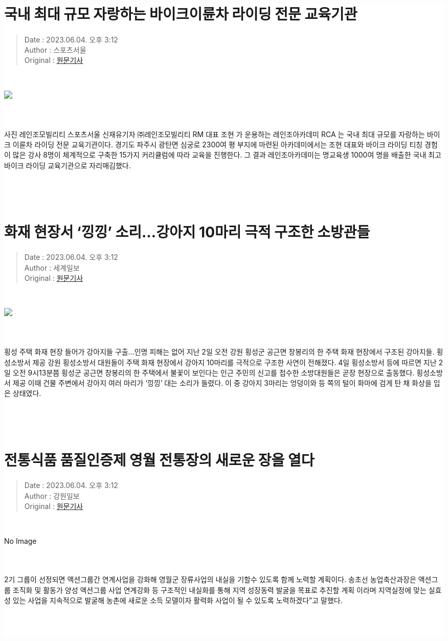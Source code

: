   
# 국내 최대 규모 자랑하는 바이크이륜차 라이딩 전문 교육기관  
  
> Date : 2023.06.04. 오후 3:12  
> Author : 스포츠서울  
> Original : [원문기사](https://n.news.naver.com/mnews/article/468/0000949408?sid=102)  
<br/>  
  
<img src="https://imgnews.pstatic.net/image/468/2023/06/04/0000949408_001_20230604151205843.jpg?type=w647" id="img1"></img>  
<br/><br/>  
  
사진 레인조모빌리티 스포츠서울 신재유기자 ㈜레인조모빌리티 RM 대표 조현 가 운용하는 레인조아카데미 RCA 는 국내 최대 규모를 자랑하는 바이크 이륜차 라이딩 전문 교육기관이다.
경기도 파주시 광탄면 심궁로 2300여 평 부지에 마련된 아카데미에서는 조현 대표와 바이크 라이딩 티칭 경험이 많은 강사 8명이 체계적으로 구축한 15가지 커리큘럼에 따라 교육을 진행한다.
그 결과 레인조아카데미는 명교육생 1000여 명을 배출한 국내 최고 바이크 라이딩 교육기관으로 자리매김했다.  
<br/><br/><br/>  

  
# 화재 현장서 ‘낑낑’ 소리…강아지 10마리 극적 구조한 소방관들  
  
> Date : 2023.06.04. 오후 3:12  
> Author : 세계일보  
> Original : [원문기사](https://n.news.naver.com/mnews/article/022/0003819441?sid=102)  
<br/>  
  
<img src="https://imgnews.pstatic.net/image/022/2023/06/04/20230604506691_20230604151205804.jpg?type=w647" id="img1"></img>  
<br/><br/>  
  
횡성 주택 화재 현장 들어가 강아지들 구출…인명 피해는 없어 지난 2일 오전 강원 횡성군 공근면 창봉리의 한 주택 화재 현장에서 구조된 강아지들.
횡성소방서 제공 강원 횡성소방서 대원들이 주택 화재 현장에서 강아지 10마리를 극적으로 구조한 사연이 전해졌다.
4일 횡성소방서 등에 따르면 지난 2일 오전 9시13분쯤 횡성군 공근면 창봉리의 한 주택에서 불꽃이 보인다는 인근 주민의 신고를 접수한 소방대원들은 곧장 현장으로 출동했다.
횡성소방서 제공 이때 건물 주변에서 강아지 여러 마리가 ‘낑낑’ 대는 소리가 들렸다.
이 중 강아지 3마리는 엉덩이와 등 쪽의 털이 화마에 검게 탄 채 화상을 입은 상태였다.  
<br/><br/><br/>  

  
# 전통식품 품질인증제 영월 전통장의 새로운 장을 열다  
  
> Date : 2023.06.04. 오후 3:12  
> Author : 강원일보  
> Original : [원문기사](https://n.news.naver.com/mnews/article/087/0000974581?sid=102)  
<br/>  
  
No Image  
<br/><br/>  
  
2기 그룹이 선정되면 액션그룹간 연계사업을 강화해 영월군 장류사업의 내실을 기할수 있도록 함께 노력할 계획이다.
송초선 농업축산과장은 액션그룹 조직화 및 활동가 양성 액션그룹 사업 연계강화 등 구조적인 내실화를 통해 지역 성장동력 발굴을 목표로 추진할 계획 이라며 지역실정에 맞는 실효성 있는 사업을 지속적으로 발굴해 농촌에 새로운 소득 모델이자 활력화 사업이 될 수 있도록 노력하겠다”고 말했다.  
<br/><br/><br/>  

  